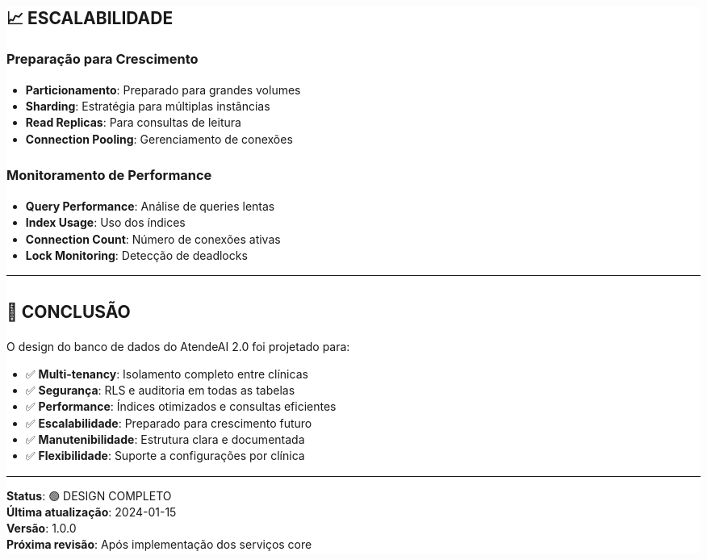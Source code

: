 
## 📈 **ESCALABILIDADE**

### **Preparação para Crescimento**
- **Particionamento**: Preparado para grandes volumes
- **Sharding**: Estratégia para múltiplas instâncias
- **Read Replicas**: Para consultas de leitura
- **Connection Pooling**: Gerenciamento de conexões

### **Monitoramento de Performance**
- **Query Performance**: Análise de queries lentas
- **Index Usage**: Uso dos índices
- **Connection Count**: Número de conexões ativas
- **Lock Monitoring**: Detecção de deadlocks

---

## 🎯 **CONCLUSÃO**

O design do banco de dados do AtendeAI 2.0 foi projetado para:

- ✅ **Multi-tenancy**: Isolamento completo entre clínicas
- ✅ **Segurança**: RLS e auditoria em todas as tabelas
- ✅ **Performance**: Índices otimizados e consultas eficientes
- ✅ **Escalabilidade**: Preparado para crescimento futuro
- ✅ **Manutenibilidade**: Estrutura clara e documentada
- ✅ **Flexibilidade**: Suporte a configurações por clínica

---

**Status**: 🟢 DESIGN COMPLETO  
**Última atualização**: 2024-01-15  
**Versão**: 1.0.0  
**Próxima revisão**: Após implementação dos serviços core

